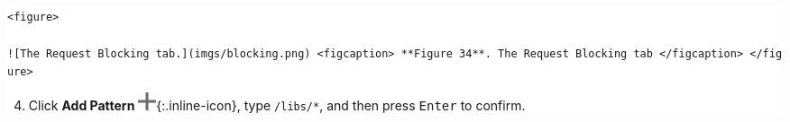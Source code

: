     <figure> 
    
    ![The Request Blocking tab.](imgs/blocking.png) <figcaption> **Figure 34**. The Request Blocking tab </figcaption> </figure>
4. Click **Add Pattern** ![Add Pattern](imgs/addpattern.png){:.inline-icon}, type `/libs/*`, and then press <kbd>Enter</kbd> to confirm.
    
    <figure> 
    